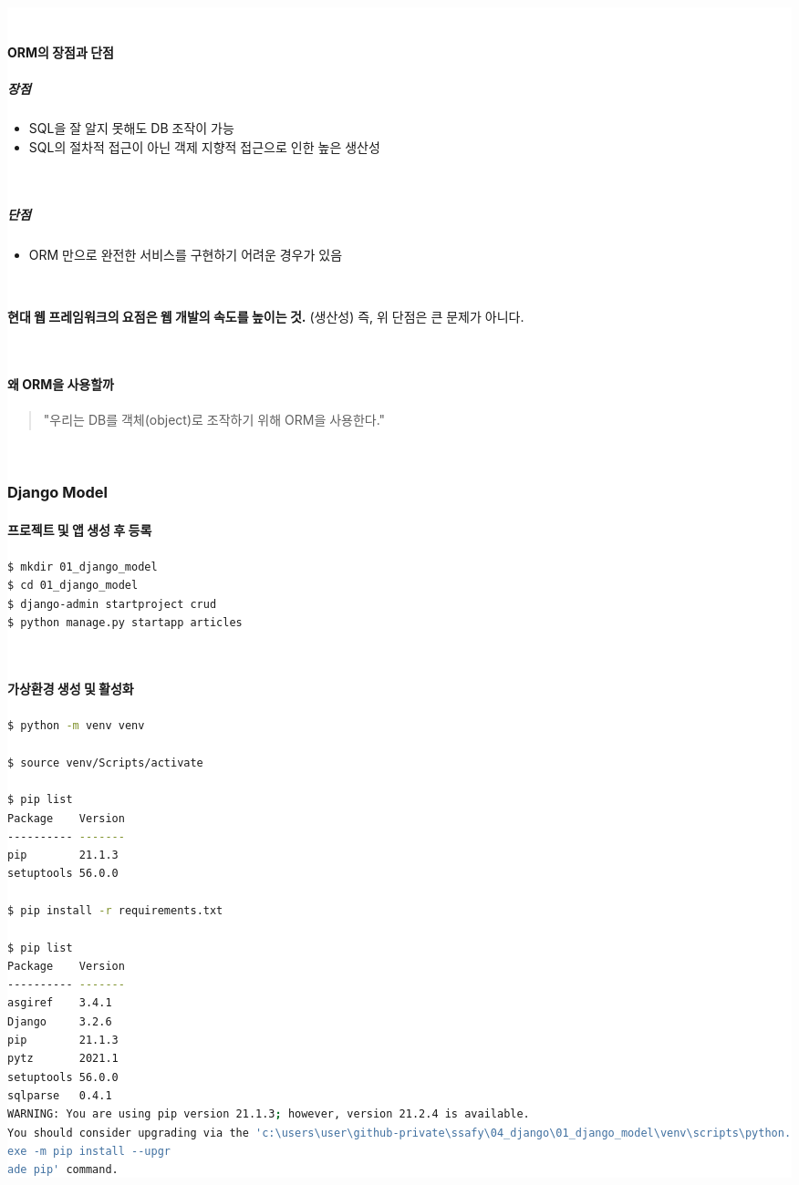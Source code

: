 <br/>

#### ORM의 장점과 단점

##### 장점

- SQL을 잘 알지 못해도 DB 조작이 가능
- SQL의 절차적 접근이 아닌 객제 지향적 접근으로 인한 높은 생산성

<br/>

##### 단점

- ORM 만으로 완전한 서비스를 구현하기 어려운 경우가 있음

<br/>

**현대 웹 프레임워크의 요점은 웹 개발의 속도를 높이는 것.** (생산성) 즉, 위 단점은 큰 문제가 아니다.

<br/>

#### 왜 ORM을 사용할까

> "우리는 DB를 객체(object)로 조작하기 위해 ORM을 사용한다."

<br/>

### Django Model

#### 프로젝트 및 앱 생성 후 등록

```bash
$ mkdir 01_django_model
$ cd 01_django_model
$ django-admin startproject crud
$ python manage.py startapp articles
```

<br/>

#### 가상환경 생성 및 활성화

```bash
$ python -m venv venv

$ source venv/Scripts/activate

$ pip list
Package    Version
---------- -------
pip        21.1.3
setuptools 56.0.0

$ pip install -r requirements.txt

$ pip list
Package    Version
---------- -------
asgiref    3.4.1
Django     3.2.6
pip        21.1.3
pytz       2021.1
setuptools 56.0.0
sqlparse   0.4.1
WARNING: You are using pip version 21.1.3; however, version 21.2.4 is available.
You should consider upgrading via the 'c:\users\user\github-private\ssafy\04_django\01_django_model\venv\scripts\python.exe -m pip install --upgr
ade pip' command.

```
